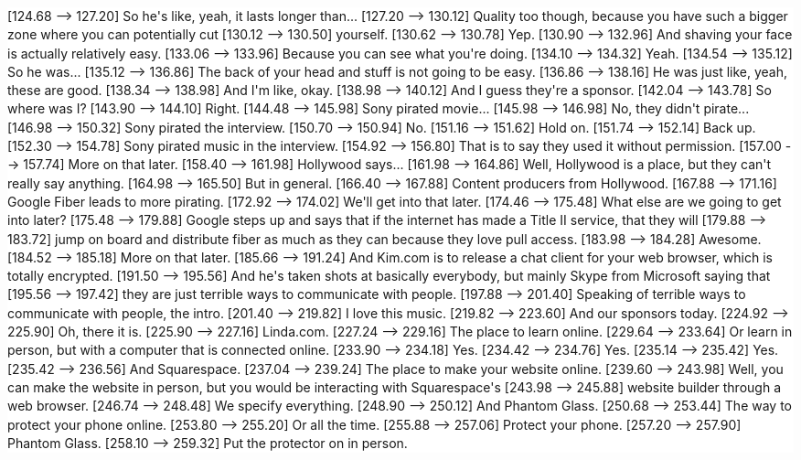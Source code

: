 [124.68 --> 127.20]  So he's like, yeah, it lasts longer than...
[127.20 --> 130.12]  Quality too though, because you have such a bigger zone where you can potentially cut
[130.12 --> 130.50]  yourself.
[130.62 --> 130.78]  Yep.
[130.90 --> 132.96]  And shaving your face is actually relatively easy.
[133.06 --> 133.96]  Because you can see what you're doing.
[134.10 --> 134.32]  Yeah.
[134.54 --> 135.12]  So he was...
[135.12 --> 136.86]  The back of your head and stuff is not going to be easy.
[136.86 --> 138.16]  He was just like, yeah, these are good.
[138.34 --> 138.98]  And I'm like, okay.
[138.98 --> 140.12]  And I guess they're a sponsor.
[142.04 --> 143.78]  So where was I?
[143.90 --> 144.10]  Right.
[144.48 --> 145.98]  Sony pirated movie...
[145.98 --> 146.98]  No, they didn't pirate...
[146.98 --> 150.32]  Sony pirated the interview.
[150.70 --> 150.94]  No.
[151.16 --> 151.62]  Hold on.
[151.74 --> 152.14]  Back up.
[152.30 --> 154.78]  Sony pirated music in the interview.
[154.92 --> 156.80]  That is to say they used it without permission.
[157.00 --> 157.74]  More on that later.
[158.40 --> 161.98]  Hollywood says...
[161.98 --> 164.86]  Well, Hollywood is a place, but they can't really say anything.
[164.98 --> 165.50]  But in general.
[166.40 --> 167.88]  Content producers from Hollywood.
[167.88 --> 171.16]  Google Fiber leads to more pirating.
[172.92 --> 174.02]  We'll get into that later.
[174.46 --> 175.48]  What else are we going to get into later?
[175.48 --> 179.88]  Google steps up and says that if the internet has made a Title II service, that they will
[179.88 --> 183.72]  jump on board and distribute fiber as much as they can because they love pull access.
[183.98 --> 184.28]  Awesome.
[184.52 --> 185.18]  More on that later.
[185.66 --> 191.24]  And Kim.com is to release a chat client for your web browser, which is totally encrypted.
[191.50 --> 195.56]  And he's taken shots at basically everybody, but mainly Skype from Microsoft saying that
[195.56 --> 197.42]  they are just terrible ways to communicate with people.
[197.88 --> 201.40]  Speaking of terrible ways to communicate with people, the intro.
[201.40 --> 219.82]  I love this music.
[219.82 --> 223.60]  And our sponsors today.
[224.92 --> 225.90]  Oh, there it is.
[225.90 --> 227.16]  Linda.com.
[227.24 --> 229.16]  The place to learn online.
[229.64 --> 233.64]  Or learn in person, but with a computer that is connected online.
[233.90 --> 234.18]  Yes.
[234.42 --> 234.76]  Yes.
[235.14 --> 235.42]  Yes.
[235.42 --> 236.56]  And Squarespace.
[237.04 --> 239.24]  The place to make your website online.
[239.60 --> 243.98]  Well, you can make the website in person, but you would be interacting with Squarespace's
[243.98 --> 245.88]  website builder through a web browser.
[246.74 --> 248.48]  We specify everything.
[248.90 --> 250.12]  And Phantom Glass.
[250.68 --> 253.44]  The way to protect your phone online.
[253.80 --> 255.20]  Or all the time.
[255.88 --> 257.06]  Protect your phone.
[257.20 --> 257.90]  Phantom Glass.
[258.10 --> 259.32]  Put the protector on in person.